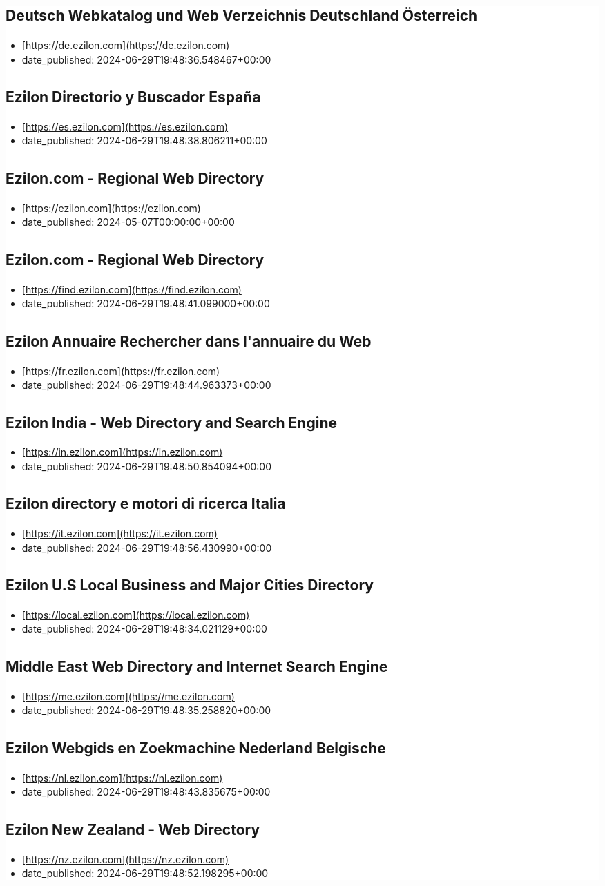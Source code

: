  ## Deutsch Webkatalog und Web Verzeichnis Deutschland Österreich
 - [https://de.ezilon.com](https://de.ezilon.com)
 - date_published: 2024-06-29T19:48:36.548467+00:00

 ## Ezilon Directorio y Buscador España
 - [https://es.ezilon.com](https://es.ezilon.com)
 - date_published: 2024-06-29T19:48:38.806211+00:00

 ## Ezilon.com - Regional Web Directory
 - [https://ezilon.com](https://ezilon.com)
 - date_published: 2024-05-07T00:00:00+00:00

 ## Ezilon.com - Regional Web Directory
 - [https://find.ezilon.com](https://find.ezilon.com)
 - date_published: 2024-06-29T19:48:41.099000+00:00

 ## Ezilon Annuaire Rechercher dans l'annuaire du Web
 - [https://fr.ezilon.com](https://fr.ezilon.com)
 - date_published: 2024-06-29T19:48:44.963373+00:00

 ## Ezilon India - Web Directory and Search Engine
 - [https://in.ezilon.com](https://in.ezilon.com)
 - date_published: 2024-06-29T19:48:50.854094+00:00

 ## Ezilon directory e motori di ricerca Italia
 - [https://it.ezilon.com](https://it.ezilon.com)
 - date_published: 2024-06-29T19:48:56.430990+00:00

 ## Ezilon U.S Local Business and Major Cities Directory
 - [https://local.ezilon.com](https://local.ezilon.com)
 - date_published: 2024-06-29T19:48:34.021129+00:00

 ## Middle East Web Directory and Internet Search Engine
 - [https://me.ezilon.com](https://me.ezilon.com)
 - date_published: 2024-06-29T19:48:35.258820+00:00

 ## Ezilon Webgids en Zoekmachine Nederland Belgische
 - [https://nl.ezilon.com](https://nl.ezilon.com)
 - date_published: 2024-06-29T19:48:43.835675+00:00

 ## Ezilon New Zealand - Web Directory
 - [https://nz.ezilon.com](https://nz.ezilon.com)
 - date_published: 2024-06-29T19:48:52.198295+00:00

